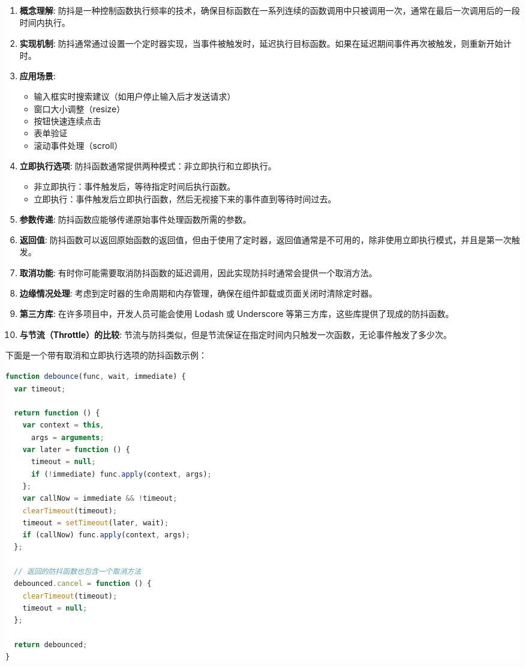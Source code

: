 1. **概念理解**:
   防抖是一种控制函数执行频率的技术，确保目标函数在一系列连续的函数调用中只被调用一次，通常在最后一次调用后的一段时间内执行。

2. **实现机制**:
   防抖通常通过设置一个定时器实现，当事件被触发时，延迟执行目标函数。如果在延迟期间事件再次被触发，则重新开始计时。

3. **应用场景**:

   - 输入框实时搜索建议（如用户停止输入后才发送请求）
   - 窗口大小调整（resize）
   - 按钮快速连续点击
   - 表单验证
   - 滚动事件处理（scroll）

4. **立即执行选项**:
   防抖函数通常提供两种模式：非立即执行和立即执行。

   - 非立即执行：事件触发后，等待指定时间后执行函数。
   - 立即执行：事件触发后立即执行函数，然后无视接下来的事件直到等待时间过去。

5. **参数传递**:
   防抖函数应能够传递原始事件处理函数所需的参数。

6. **返回值**:
   防抖函数可以返回原始函数的返回值，但由于使用了定时器，返回值通常是不可用的，除非使用立即执行模式，并且是第一次触发。

7. **取消功能**:
   有时你可能需要取消防抖函数的延迟调用，因此实现防抖时通常会提供一个取消方法。

8. **边缘情况处理**:
   考虑到定时器的生命周期和内存管理，确保在组件卸载或页面关闭时清除定时器。

9. **第三方库**:
   在许多项目中，开发人员可能会使用 Lodash 或 Underscore 等第三方库，这些库提供了现成的防抖函数。

10. **与节流（Throttle）的比较**:
    节流与防抖类似，但是节流保证在指定时间内只触发一次函数，无论事件触发了多少次。

下面是一个带有取消和立即执行选项的防抖函数示例：

```javascript
function debounce(func, wait, immediate) {
  var timeout;

  return function () {
    var context = this,
      args = arguments;
    var later = function () {
      timeout = null;
      if (!immediate) func.apply(context, args);
    };
    var callNow = immediate && !timeout;
    clearTimeout(timeout);
    timeout = setTimeout(later, wait);
    if (callNow) func.apply(context, args);
  };

  // 返回的防抖函数也包含一个取消方法
  debounced.cancel = function () {
    clearTimeout(timeout);
    timeout = null;
  };

  return debounced;
}
```
